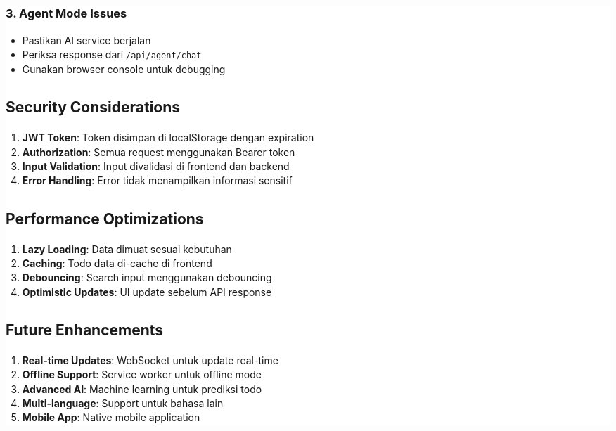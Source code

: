 ### 3. Agent Mode Issues
- Pastikan AI service berjalan
- Periksa response dari `/api/agent/chat`
- Gunakan browser console untuk debugging

## Security Considerations

1. **JWT Token**: Token disimpan di localStorage dengan expiration
2. **Authorization**: Semua request menggunakan Bearer token
3. **Input Validation**: Input divalidasi di frontend dan backend
4. **Error Handling**: Error tidak menampilkan informasi sensitif

## Performance Optimizations

1. **Lazy Loading**: Data dimuat sesuai kebutuhan
2. **Caching**: Todo data di-cache di frontend
3. **Debouncing**: Search input menggunakan debouncing
4. **Optimistic Updates**: UI update sebelum API response

## Future Enhancements

1. **Real-time Updates**: WebSocket untuk update real-time
2. **Offline Support**: Service worker untuk offline mode
3. **Advanced AI**: Machine learning untuk prediksi todo
4. **Multi-language**: Support untuk bahasa lain
5. **Mobile App**: Native mobile application
